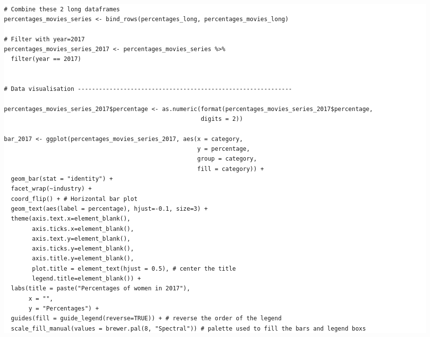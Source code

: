     # Combine these 2 long dataframes
    percentages_movies_series <- bind_rows(percentages_long, percentages_movies_long)

    # Filter with year=2017
    percentages_movies_series_2017 <- percentages_movies_series %>%
      filter(year == 2017)


    # Data visualisation -------------------------------------------------------------

    percentages_movies_series_2017$percentage <- as.numeric(format(percentages_movies_series_2017$percentage, 
                                                            digits = 2))

    bar_2017 <- ggplot(percentages_movies_series_2017, aes(x = category,
                                                           y = percentage,
                                                           group = category,
                                                           fill = category)) +
      geom_bar(stat = "identity") +
      facet_wrap(~industry) +
      coord_flip() + # Horizontal bar plot
      geom_text(aes(label = percentage), hjust=-0.1, size=3) +
      theme(axis.text.x=element_blank(),
            axis.ticks.x=element_blank(),
            axis.text.y=element_blank(),
            axis.ticks.y=element_blank(),
            axis.title.y=element_blank(),
            plot.title = element_text(hjust = 0.5), # center the title
            legend.title=element_blank()) + 
      labs(title = paste("Percentages of women in 2017"),
           x = "",
           y = "Percentages") +
      guides(fill = guide_legend(reverse=TRUE)) + # reverse the order of the legend
      scale_fill_manual(values = brewer.pal(8, "Spectral")) # palette used to fill the bars and legend boxs
